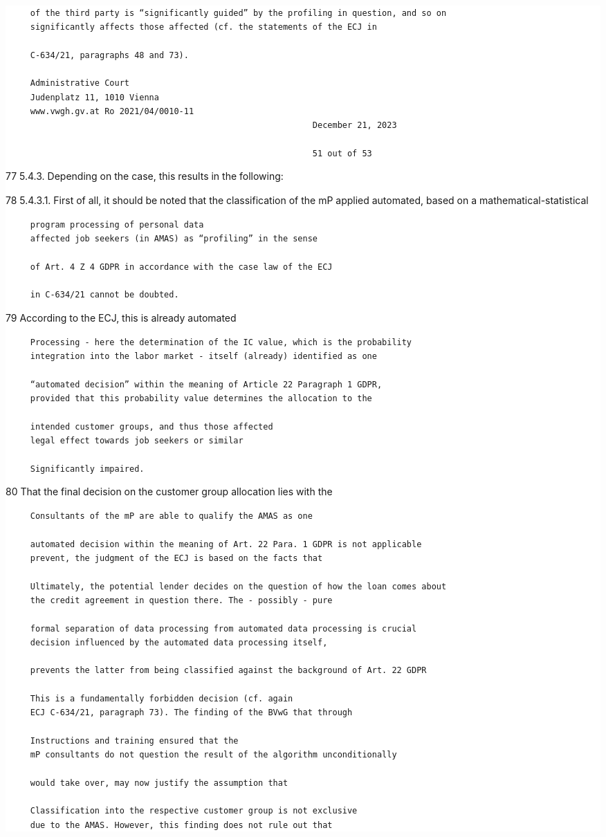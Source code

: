          of the third party is “significantly guided” by the profiling in question, and so on
         significantly affects those affected (cf. the statements of the ECJ in

         C-634/21, paragraphs 48 and 73).

         Administrative Court
         Judenplatz 11, 1010 Vienna
         www.vwgh.gv.at Ro 2021/04/0010-11
                                                                  December 21, 2023

                                                                  51 out of 53

77 5.4.3. Depending on the case, this results in the following:

78 5.4.3.1. First of all, it should be noted that the classification of the
         mP applied automated, based on a mathematical-statistical

         program processing of personal data
         affected job seekers (in AMAS) as “profiling” in the sense

         of Art. 4 Z 4 GDPR in accordance with the case law of the ECJ

         in C-634/21 cannot be doubted.

79 According to the ECJ, this is already automated

         Processing - here the determination of the IC value, which is the probability
         integration into the labor market - itself (already) identified as one

         “automated decision” within the meaning of Article 22 Paragraph 1 GDPR,
         provided that this probability value determines the allocation to the

         intended customer groups, and thus those affected
         legal effect towards job seekers or similar

         Significantly impaired.

80 That the final decision on the customer group allocation lies with the

         Consultants of the mP are able to qualify the AMAS as one

         automated decision within the meaning of Art. 22 Para. 1 GDPR is not applicable
         prevent, the judgment of the ECJ is based on the facts that

         Ultimately, the potential lender decides on the question of how the loan comes about
         the credit agreement in question there. The - possibly - pure

         formal separation of data processing from automated data processing is crucial
         decision influenced by the automated data processing itself,

         prevents the latter from being classified against the background of Art. 22 GDPR

         This is a fundamentally forbidden decision (cf. again
         ECJ C-634/21, paragraph 73). The finding of the BVwG that through

         Instructions and training ensured that the
         mP consultants do not question the result of the algorithm unconditionally

         would take over, may now justify the assumption that

         Classification into the respective customer group is not exclusive
         due to the AMAS. However, this finding does not rule out that
